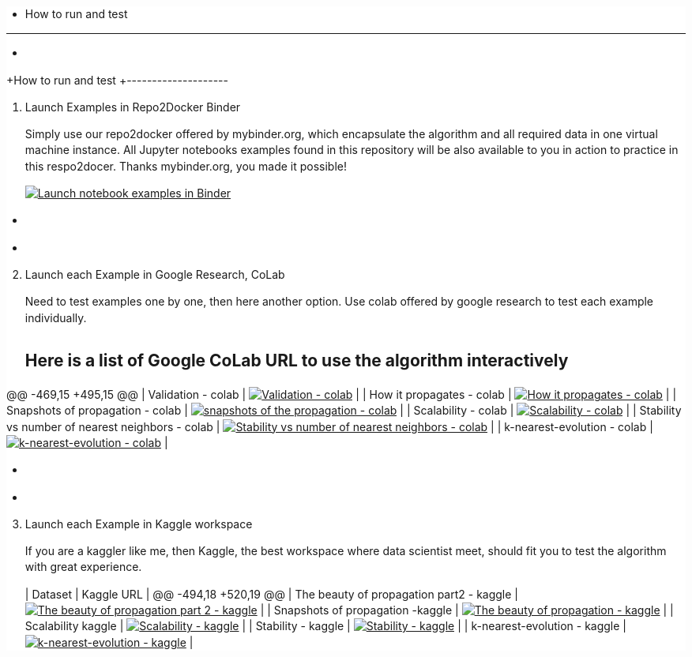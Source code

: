 -  How to run and test
-  --------------------
+
+How to run and test
+--------------------
 
   1. Launch Examples in Repo2Docker Binder
 
      Simply use our repo2docker offered by mybinder.org, which encapsulate the algorithm and all required data in one virtual machine instance. All Jupyter notebooks examples found in this repository will be also available to you in action to practice in this respo2docer. Thanks mybinder.org, you made it possible!
 
      [![Launch notebook examples in Binder](https://static.mybinder.org/badge_logo.svg)](https://mybinder.org/v2/gh/egy1st/denmune-clustering-algorithm/HEAD)
 
-  <a name="colab"></a>
+
 
   2. Launch each Example in Google Research, CoLab
          
      Need to test examples one by one, then here another option. Use colab offered by google research to test each example individually.
 
      Here is a list of Google CoLab URL to use the algorithm interactively
      ----------------------------------------------------------------------
@@ -469,15 +495,15 @@
 | Validation - colab                               | [![Validation - colab](https://colab.research.google.com/assets/colab-badge.svg)]( https://colab.research.google.com/drive/13_EVaQOv_QiNmQiMWJAcFFHPJHGCrQLe) |
 | How it propagates - colab                        | [![How it propagates - colab](https://colab.research.google.com/assets/colab-badge.svg)](https://colab.research.google.com/drive/1o-tP3uvDGjxBOGYkir1lnbr74sZ06e0U?usp=sharing) |
 | Snapshots of propagation - colab                 | [![snapshots of the propagation - colab](https://colab.research.google.com/assets/colab-badge.svg)](https://colab.research.google.com/drive/1vPXNKa8Rf3TnqDHSD3YSWl3g1iNSqjl2?usp=sharing) |
 | Scalability - colab                              | [![Scalability - colab](https://colab.research.google.com/assets/colab-badge.svg)](https://colab.research.google.com/drive/1d55wkBndLLapO7Yx1ePHhE8mL61j9-TH?usp=sharing) |
 | Stability vs number of nearest neighbors - colab | [![Stability vs number of nearest neighbors - colab](https://colab.research.google.com/assets/colab-badge.svg)](https://colab.research.google.com/drive/17VgVRMFBWvkSIH1yA3tMl6UQ7Eu68K2l?usp=sharing) |
 | k-nearest-evolution - colab                      | [![k-nearest-evolution - colab](https://colab.research.google.com/assets/colab-badge.svg)]( https://colab.research.google.com/drive/1DZ-CQPV3WwJSiaV3-rjwPwmXw4RUh8Qj) |
 
-  <a name="kaggle"></a>  
+
 
   3. Launch each Example in Kaggle workspace
 
      If you are a kaggler like me, then Kaggle, the best workspace where data scientist meet, should fit you to test the algorithm with great experience. 
 
 
      | Dataset                                  | Kaggle URL                                                   |
@@ -494,18 +520,19 @@
      | The beauty of propagation part2 - kaggle | [![The beauty of propagation part 2 - kaggle](https://kaggle.com/static/images/open-in-kaggle.svg)](https://www.kaggle.com/egyfirst/the-beauty-of-propagation-part2) |
      | Snapshots of propagation -kaggle         | [![The beauty of propagation - kaggle](https://kaggle.com/static/images/open-in-kaggle.svg)](https://www.kaggle.com/egyfirst/beauty-of-propagation-part3) |
      | Scalability kaggle                       | [![Scalability - kaggle](https://kaggle.com/static/images/open-in-kaggle.svg)](https://www.kaggle.com/egyfirst/scalability-vs-speed) |
      | Stability - kaggle                       | [![Stability - kaggle](https://kaggle.com/static/images/open-in-kaggle.svg)](https://www.kaggle.com/egyfirst/stability-vs-number-of-nearest-neighbor) |
      | k-nearest-evolution - kaggle             | [![k-nearest-evolution - kaggle](https://kaggle.com/static/images/open-in-kaggle.svg)](https://www.kaggle.com/egyfirst/k-nearest-evolution) |
 